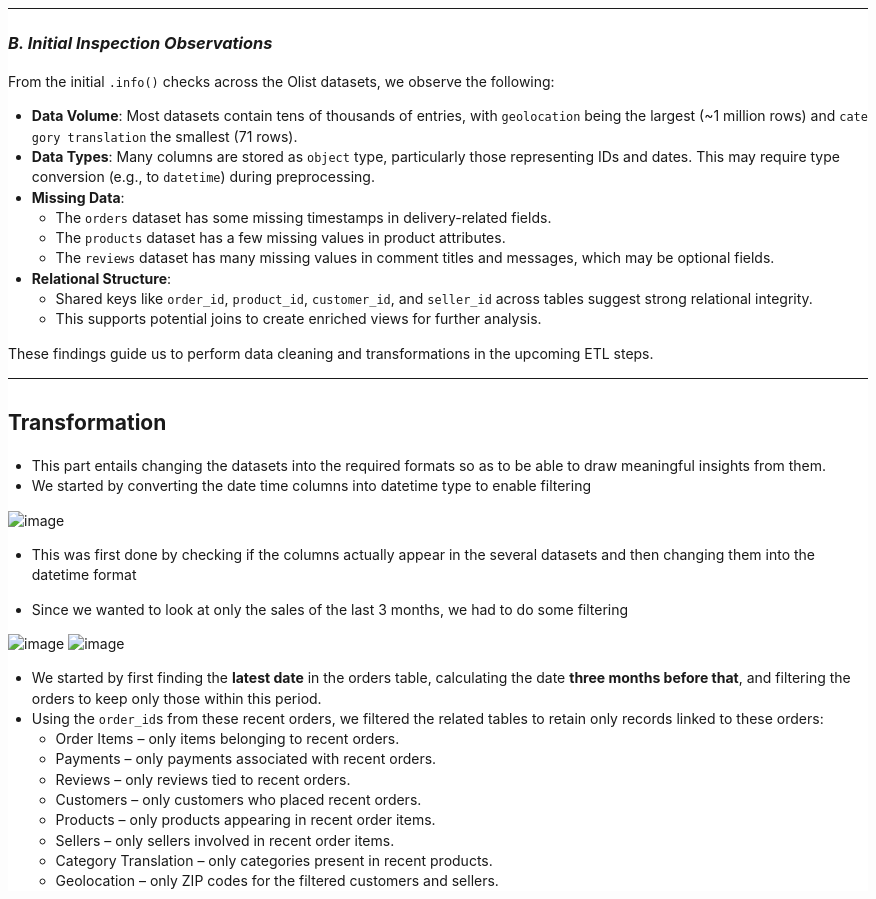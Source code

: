 
---

### *B. Initial Inspection Observations*

From the initial `.info()` checks across the Olist datasets, we observe the following:

- **Data Volume**: Most datasets contain tens of thousands of entries, with `geolocation` being the largest (~1 million rows) and `category translation` the smallest (71 rows).
- **Data Types**: Many columns are stored as `object` type, particularly those representing IDs and dates. This may require type conversion (e.g., to `datetime`) during preprocessing.
- **Missing Data**:
  - The `orders` dataset has some missing timestamps in delivery-related fields.
  - The `products` dataset has a few missing values in product attributes.
  - The `reviews` dataset has many missing values in comment titles and messages, which may be optional fields.
- **Relational Structure**: 
  - Shared keys like `order_id`, `product_id`, `customer_id`, and `seller_id` across tables suggest strong relational integrity.
  - This supports potential joins to create enriched views for further analysis.

These findings guide us to perform data cleaning and transformations in the upcoming ETL steps.

---

## Transformation
- This part entails changing the datasets into the required formats so as to be able to draw meaningful insights from them.
- We started by converting the date time columns into datetime type to enable filtering
 
<img width="1130" height="886" alt="image" src="https://github.com/user-attachments/assets/0c28018d-5c85-4533-8491-1e8aa1fb6021" />

- This was first done by checking if the columns actually appear in the several datasets and then changing them into the datetime format

- Since we wanted to look at only the sales of the last 3 months, we had to do some filtering
  
<img width="975" height="853" alt="image" src="https://github.com/user-attachments/assets/7d70915d-c225-4865-878c-1aa1d3399155" />
 
<img width="802" height="272" alt="image" src="https://github.com/user-attachments/assets/9362fde7-7e2b-4903-9298-2f7e885321f6" />

- We started by first finding the **latest date** in the orders table, calculating the date **three months before that**, and filtering the orders to keep only those within this period.  
- Using the `order_id`s from these recent orders, we filtered the related tables to retain only records linked to these orders:
  - Order Items – only items belonging to recent orders.  
  - Payments – only payments associated with recent orders.  
  - Reviews – only reviews tied to recent orders.  
  - Customers – only customers who placed recent orders.  
  - Products – only products appearing in recent order items.  
  - Sellers – only sellers involved in recent order items.  
  - Category Translation – only categories present in recent products.  
  - Geolocation – only ZIP codes for the filtered customers and sellers.  
